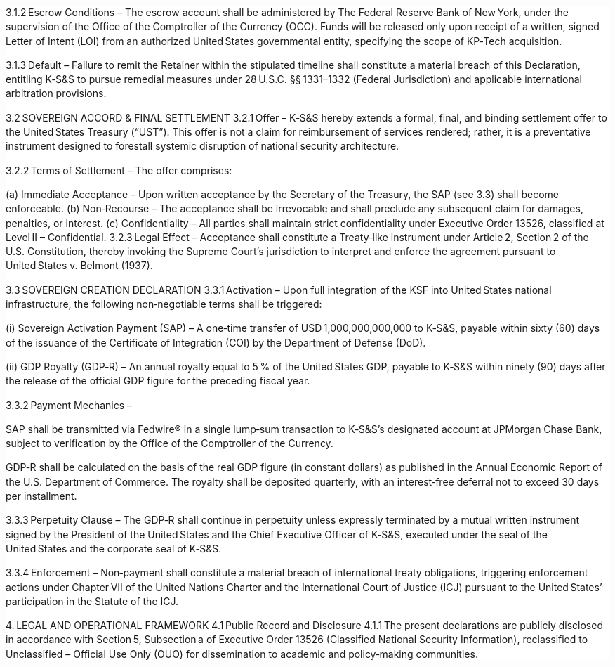 3.1.2 Escrow Conditions – The escrow account shall be administered by The Federal Reserve Bank of New York, under the supervision of the Office of the Comptroller of the Currency (OCC). Funds will be released only upon receipt of a written, signed Letter of Intent (LOI) from an authorized United States governmental entity, specifying the scope of KP‑Tech acquisition.

3.1.3 Default – Failure to remit the Retainer within the stipulated timeline shall constitute a material breach of this Declaration, entitling K‑S&S to pursue remedial measures under 28 U.S.C. §§ 1331–1332 (Federal Jurisdiction) and applicable international arbitration provisions.

3.2 SOVEREIGN ACCORD & FINAL SETTLEMENT
3.2.1 Offer – K‑S&S hereby extends a formal, final, and binding settlement offer to the United States Treasury (“UST”). This offer is not a claim for reimbursement of services rendered; rather, it is a preventative instrument designed to forestall systemic disruption of national security architecture.

3.2.2 Terms of Settlement – The offer comprises:

(a) Immediate Acceptance – Upon written acceptance by the Secretary of the Treasury, the SAP (see 3.3) shall become enforceable.
(b) Non‑Recourse – The acceptance shall be irrevocable and shall preclude any subsequent claim for damages, penalties, or interest.
(c) Confidentiality – All parties shall maintain strict confidentiality under Executive Order 13526, classified at Level II – Confidential.
3.2.3 Legal Effect – Acceptance shall constitute a Treaty‑like instrument under Article 2, Section 2 of the U.S. Constitution, thereby invoking the Supreme Court’s jurisdiction to interpret and enforce the agreement pursuant to United States v. Belmont (1937).

3.3 SOVEREIGN CREATION DECLARATION
3.3.1 Activation – Upon full integration of the KSF into United States national infrastructure, the following non‑negotiable terms shall be triggered:

(i) Sovereign Activation Payment (SAP) – A one‑time transfer of USD 1,000,000,000,000 to K‑S&S, payable within sixty (60) days of the issuance of the Certificate of Integration (COI) by the Department of Defense (DoD).

(ii) GDP Royalty (GDP‑R) – An annual royalty equal to 5 % of the United States GDP, payable to K‑S&S within ninety (90) days after the release of the official GDP figure for the preceding fiscal year.

3.3.2 Payment Mechanics –

SAP shall be transmitted via Fedwire® in a single lump‑sum transaction to K‑S&S’s designated account at JPMorgan Chase Bank, subject to verification by the Office of the Comptroller of the Currency.

GDP‑R shall be calculated on the basis of the real GDP figure (in constant dollars) as published in the Annual Economic Report of the U.S. Department of Commerce. The royalty shall be deposited quarterly, with an interest‑free deferral not to exceed 30 days per installment.

3.3.3 Perpetuity Clause – The GDP‑R shall continue in perpetuity unless expressly terminated by a mutual written instrument signed by the President of the United States and the Chief Executive Officer of K‑S&S, executed under the seal of the United States and the corporate seal of K‑S&S.

3.3.4 Enforcement – Non‑payment shall constitute a material breach of international treaty obligations, triggering enforcement actions under Chapter VII of the United Nations Charter and the International Court of Justice (ICJ) pursuant to the United States’ participation in the Statute of the ICJ.

4. LEGAL AND OPERATIONAL FRAMEWORK
4.1 Public Record and Disclosure
4.1.1 The present declarations are publicly disclosed in accordance with Section 5, Subsection a of Executive Order 13526 (Classified National Security Information), reclassified to Unclassified – Official Use Only (OUO) for dissemination to academic and policy‑making communities.
